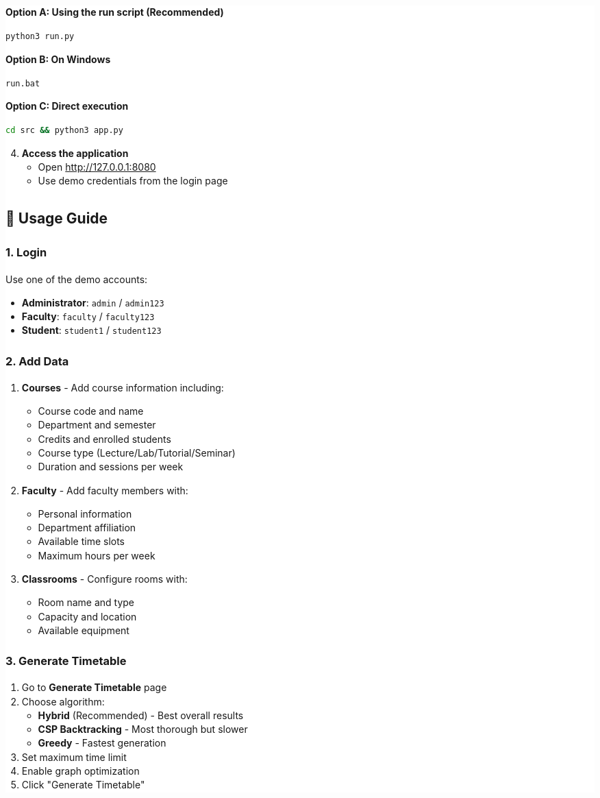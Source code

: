   **Option A: Using the run script (Recommended)**
   ```bash
   python3 run.py
   ```
   
   **Option B: On Windows**
   ```cmd
   run.bat
   ```
   
   **Option C: Direct execution**
   ```bash
   cd src && python3 app.py
   ```

4. **Access the application**
   - Open http://127.0.0.1:8080
   - Use demo credentials from the login page

## 🎯 Usage Guide

### 1. Login
Use one of the demo accounts:
- **Administrator**: `admin` / `admin123`
- **Faculty**: `faculty` / `faculty123`
- **Student**: `student1` / `student123`

### 2. Add Data
1. **Courses** - Add course information including:
   - Course code and name
   - Department and semester
   - Credits and enrolled students
   - Course type (Lecture/Lab/Tutorial/Seminar)
   - Duration and sessions per week

2. **Faculty** - Add faculty members with:
   - Personal information
   - Department affiliation
   - Available time slots
   - Maximum hours per week

3. **Classrooms** - Configure rooms with:
   - Room name and type
   - Capacity and location
   - Available equipment

### 3. Generate Timetable
1. Go to **Generate Timetable** page
2. Choose algorithm:
   - **Hybrid** (Recommended) - Best overall results
   - **CSP Backtracking** - Most thorough but slower
   - **Greedy** - Fastest generation
3. Set maximum time limit
4. Enable graph optimization
5. Click "Generate Timetable"
